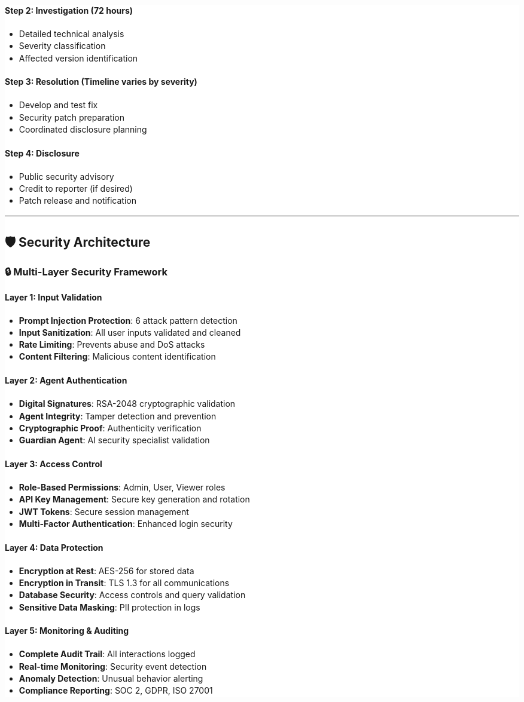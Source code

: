 #### **Step 2: Investigation (72 hours)**
- Detailed technical analysis
- Severity classification
- Affected version identification

#### **Step 3: Resolution (Timeline varies by severity)**
- Develop and test fix
- Security patch preparation
- Coordinated disclosure planning

#### **Step 4: Disclosure**
- Public security advisory
- Credit to reporter (if desired)
- Patch release and notification

---

## 🛡️ **Security Architecture**

### 🔒 **Multi-Layer Security Framework**

#### **Layer 1: Input Validation**
- **Prompt Injection Protection**: 6 attack pattern detection
- **Input Sanitization**: All user inputs validated and cleaned
- **Rate Limiting**: Prevents abuse and DoS attacks
- **Content Filtering**: Malicious content identification

#### **Layer 2: Agent Authentication**
- **Digital Signatures**: RSA-2048 cryptographic validation
- **Agent Integrity**: Tamper detection and prevention
- **Cryptographic Proof**: Authenticity verification
- **Guardian Agent**: AI security specialist validation

#### **Layer 3: Access Control**
- **Role-Based Permissions**: Admin, User, Viewer roles
- **API Key Management**: Secure key generation and rotation
- **JWT Tokens**: Secure session management
- **Multi-Factor Authentication**: Enhanced login security

#### **Layer 4: Data Protection**
- **Encryption at Rest**: AES-256 for stored data
- **Encryption in Transit**: TLS 1.3 for all communications
- **Database Security**: Access controls and query validation
- **Sensitive Data Masking**: PII protection in logs

#### **Layer 5: Monitoring & Auditing**
- **Complete Audit Trail**: All interactions logged
- **Real-time Monitoring**: Security event detection
- **Anomaly Detection**: Unusual behavior alerting
- **Compliance Reporting**: SOC 2, GDPR, ISO 27001
